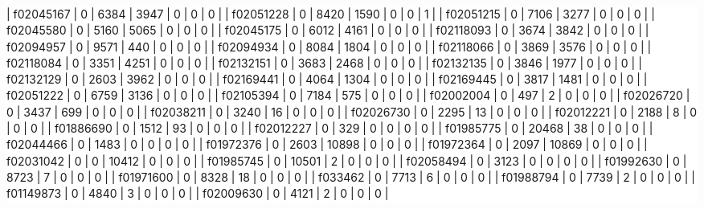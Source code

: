 | f02045167 | 0       | 6384                   | 3947                           | 0               | 0                 | 0                         |
| f02051228 | 0       | 8420                   | 1590                           | 0               | 0                 | 1                         |
| f02051215 | 0       | 7106                   | 3277                           | 0               | 0                 | 0                         |
| f02045580 | 0       | 5160                   | 5065                           | 0               | 0                 | 0                         |
| f02045175 | 0       | 6012                   | 4161                           | 0               | 0                 | 0                         |
| f02118093 | 0       | 3674                   | 3842                           | 0               | 0                 | 0                         |
| f02094957 | 0       | 9571                   | 440                            | 0               | 0                 | 0                         |
| f02094934 | 0       | 8084                   | 1804                           | 0               | 0                 | 0                         |
| f02118066 | 0       | 3869                   | 3576                           | 0               | 0                 | 0                         |
| f02118084 | 0       | 3351                   | 4251                           | 0               | 0                 | 0                         |
| f02132151 | 0       | 3683                   | 2468                           | 0               | 0                 | 0                         |
| f02132135 | 0       | 3846                   | 1977                           | 0               | 0                 | 0                         |
| f02132129 | 0       | 2603                   | 3962                           | 0               | 0                 | 0                         |
| f02169441 | 0       | 4064                   | 1304                           | 0               | 0                 | 0                         |
| f02169445 | 0       | 3817                   | 1481                           | 0               | 0                 | 0                         |
| f02051222 | 0       | 6759                   | 3136                           | 0               | 0                 | 0                         |
| f02105394 | 0       | 7184                   | 575                            | 0               | 0                 | 0                         |
| f02002004 | 0       | 497                    | 2                              | 0               | 0                 | 0                         |
| f02026720 | 0       | 3437                   | 699                            | 0               | 0                 | 0                         |
| f02038211 | 0       | 3240                   | 16                             | 0               | 0                 | 0                         |
| f02026730 | 0       | 2295                   | 13                             | 0               | 0                 | 0                         |
| f02012221 | 0       | 2188                   | 8                              | 0               | 0                 | 0                         |
| f01886690 | 0       | 1512                   | 93                             | 0               | 0                 | 0                         |
| f02012227 | 0       | 329                    | 0                              | 0               | 0                 | 0                         |
| f01985775 | 0       | 20468                  | 38                             | 0               | 0                 | 0                         |
| f02044466 | 0       | 1483                   | 0                              | 0               | 0                 | 0                         |
| f01972376 | 0       | 2603                   | 10898                          | 0               | 0                 | 0                         |
| f01972364 | 0       | 2097                   | 10869                          | 0               | 0                 | 0                         |
| f02031042 | 0       | 0                      | 10412                          | 0               | 0                 | 0                         |
| f01985745 | 0       | 10501                  | 2                              | 0               | 0                 | 0                         |
| f02058494 | 0       | 3123                   | 0                              | 0               | 0                 | 0                         |
| f01992630 | 0       | 8723                   | 7                              | 0               | 0                 | 0                         |
| f01971600 | 0       | 8328                   | 18                             | 0               | 0                 | 0                         |
| f033462   | 0       | 7713                   | 6                              | 0               | 0                 | 0                         |
| f01988794 | 0       | 7739                   | 2                              | 0               | 0                 | 0                         |
| f01149873 | 0       | 4840                   | 3                              | 0               | 0                 | 0                         |
| f02009630 | 0       | 4121                   | 2                              | 0               | 0                 | 0                         |